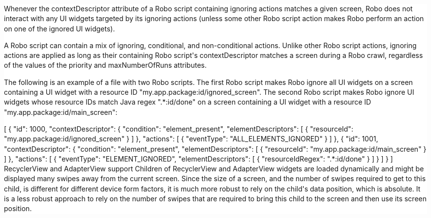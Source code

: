 Whenever the contextDescriptor attribute of a Robo script containing ignoring actions matches a given screen, Robo does not interact with any UI widgets targeted by its ignoring actions (unless some other Robo script action makes Robo perform an action on one of the ignored UI widgets).

A Robo script can contain a mix of ignoring, conditional, and non-conditional actions. Unlike other Robo script actions, ignoring actions are applied as long as their containing Robo script's contextDescriptor matches a screen during a Robo crawl, regardless of the values of the priority and maxNumberOfRuns attributes.

The following is an example of a file with two Robo scripts. The first Robo script makes Robo ignore all UI widgets on a screen containing a UI widget with a resource ID "my.app.package:id/ignored_screen". The second Robo script makes Robo ignore UI widgets whose resource IDs match Java regex ".*:id/done" on a screen containing a UI widget with a resource ID "my.app.package:id/main_screen":


[
  {
    "id": 1000,
    "contextDescriptor": {
      "condition": "element_present",
      "elementDescriptors": [
        {
          "resourceId": "my.app.package:id/ignored_screen"
        }
      ]
    },
    "actions": [
      {
        "eventType": "ALL_ELEMENTS_IGNORED"
      }
    ]
  },
  {
    "id": 1001,
    "contextDescriptor": {
      "condition": "element_present",
      "elementDescriptors": [
        {
          "resourceId": "my.app.package:id/main_screen"
        }
      ]
    },
    "actions": [
      {
        "eventType": "ELEMENT_IGNORED",
        "elementDescriptors": [
          {
            "resourceIdRegex": ".*:id/done"
          }
        ]
      }
    ]
  }
]
RecyclerView and AdapterView support
Children of RecyclerView and AdapterView widgets are loaded dynamically and might be displayed many swipes away from the current screen. Since the size of a screen, and the number of swipes required to get to this child, is different for different device form factors, it is much more robust to rely on the child's data position, which is absolute. It is a less robust approach to rely on the number of swipes that are required to bring this child to the screen and then use its screen position.
